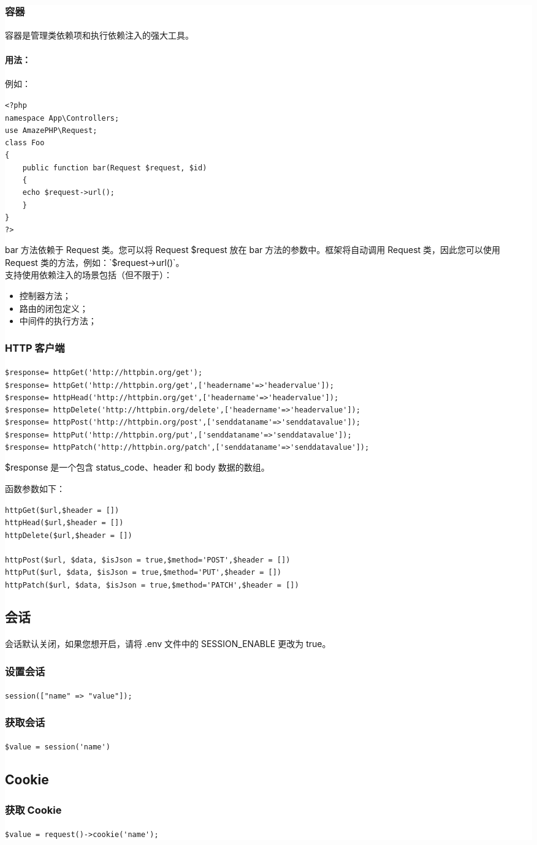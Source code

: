 ### 容器  
容器是管理类依赖项和执行依赖注入的强大工具。

#### 用法：
例如：
```
<?php
namespace App\Controllers;
use AmazePHP\Request;
class Foo  
{
    public function bar(Request $request, $id)
    {
    echo $request->url();
    }
}
?>
```
bar 方法依赖于 Request 类。您可以将 Request $request 放在 bar 方法的参数中。框架将自动调用 Request 类，因此您可以使用 Request 类的方法，例如：`$request->url()`。  
支持使用依赖注入的场景包括（但不限于）： 
- 控制器方法；
- 路由的闭包定义；
- 中间件的执行方法；
    
### HTTP 客户端 
```
$response= httpGet('http://httpbin.org/get');
$response= httpGet('http://httpbin.org/get',['headername'=>'headervalue']);
$response= httpHead('http://httpbin.org/get',['headername'=>'headervalue']);
$response= httpDelete('http://httpbin.org/delete',['headername'=>'headervalue']);
$response= httpPost('http://httpbin.org/post',['senddataname'=>'senddatavalue']);
$response= httpPut('http://httpbin.org/put',['senddataname'=>'senddatavalue']);
$response= httpPatch('http://httpbin.org/patch',['senddataname'=>'senddatavalue']);
```
$response 是一个包含 status_code、header 和 body 数据的数组。  

函数参数如下： 
```
httpGet($url,$header = [])
httpHead($url,$header = [])
httpDelete($url,$header = [])

httpPost($url, $data, $isJson = true,$method='POST',$header = [])
httpPut($url, $data, $isJson = true,$method='PUT',$header = [])
httpPatch($url, $data, $isJson = true,$method='PATCH',$header = [])
```
## 会话 
会话默认关闭，如果您想开启，请将 .env 文件中的 SESSION_ENABLE 更改为 true。
### 设置会话
```
session(["name" => "value"]);
```        
### 获取会话
```
$value = session('name')
```
## Cookie 
### 获取 Cookie
```
$value = request()->cookie('name');
```